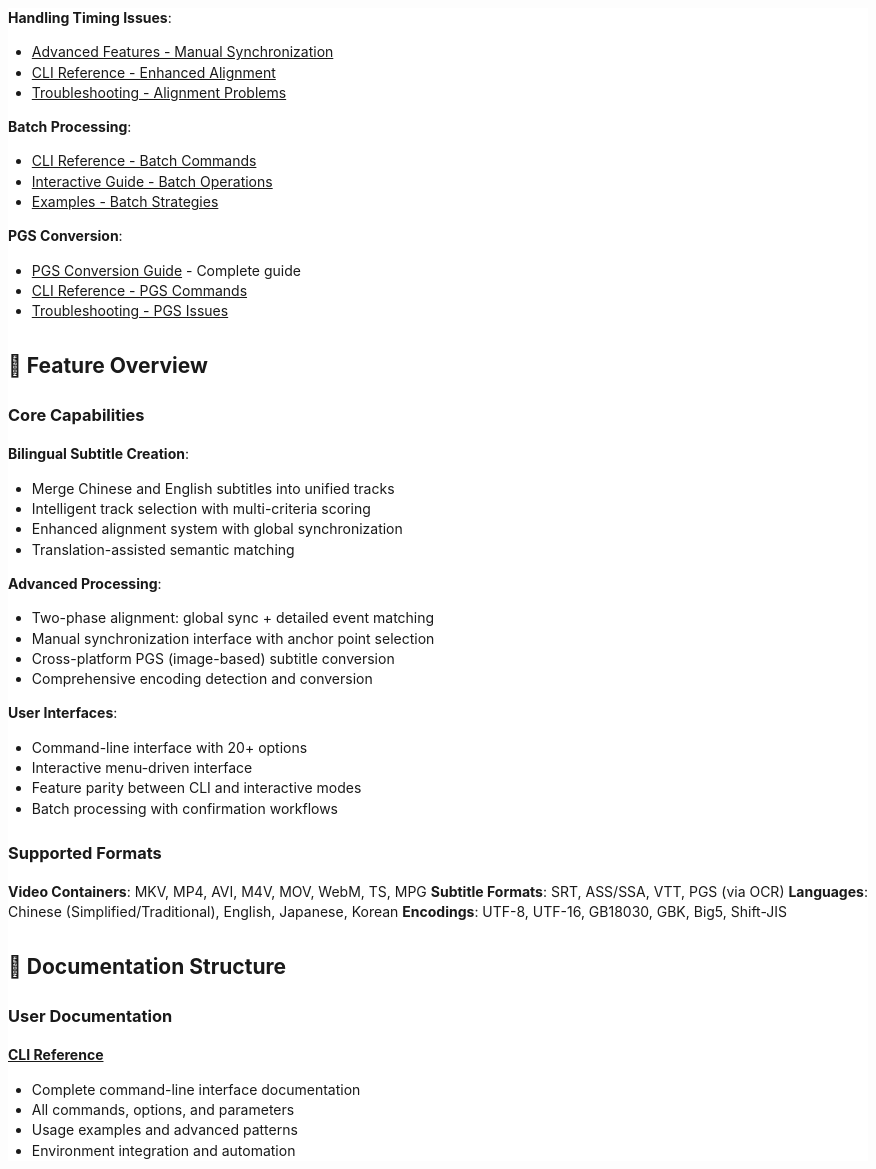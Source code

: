 **Handling Timing Issues**:
- [Advanced Features - Manual Synchronization](advanced-features.md#manual-synchronization-interface)
- [CLI Reference - Enhanced Alignment](cli-reference.md#enhanced-alignment-options)
- [Troubleshooting - Alignment Problems](troubleshooting.md#alignment-problems)

**Batch Processing**:
- [CLI Reference - Batch Commands](cli-reference.md#batch-commands)
- [Interactive Guide - Batch Operations](interactive-guide.md#batch-operations)
- [Examples - Batch Strategies](examples.md#batch-processing-strategies)

**PGS Conversion**:
- [PGS Conversion Guide](pgs-conversion.md) - Complete guide
- [CLI Reference - PGS Commands](cli-reference.md#pgs-commands)
- [Troubleshooting - PGS Issues](troubleshooting.md#pgs-conversion-issues)

## 🎯 Feature Overview

### Core Capabilities

**Bilingual Subtitle Creation**:
- Merge Chinese and English subtitles into unified tracks
- Intelligent track selection with multi-criteria scoring
- Enhanced alignment system with global synchronization
- Translation-assisted semantic matching

**Advanced Processing**:
- Two-phase alignment: global sync + detailed event matching
- Manual synchronization interface with anchor point selection
- Cross-platform PGS (image-based) subtitle conversion
- Comprehensive encoding detection and conversion

**User Interfaces**:
- Command-line interface with 20+ options
- Interactive menu-driven interface
- Feature parity between CLI and interactive modes
- Batch processing with confirmation workflows

### Supported Formats

**Video Containers**: MKV, MP4, AVI, M4V, MOV, WebM, TS, MPG
**Subtitle Formats**: SRT, ASS/SSA, VTT, PGS (via OCR)
**Languages**: Chinese (Simplified/Traditional), English, Japanese, Korean
**Encodings**: UTF-8, UTF-16, GB18030, GBK, Big5, Shift-JIS

## 📖 Documentation Structure

### User Documentation

**[CLI Reference](cli-reference.md)**
- Complete command-line interface documentation
- All commands, options, and parameters
- Usage examples and advanced patterns
- Environment integration and automation
